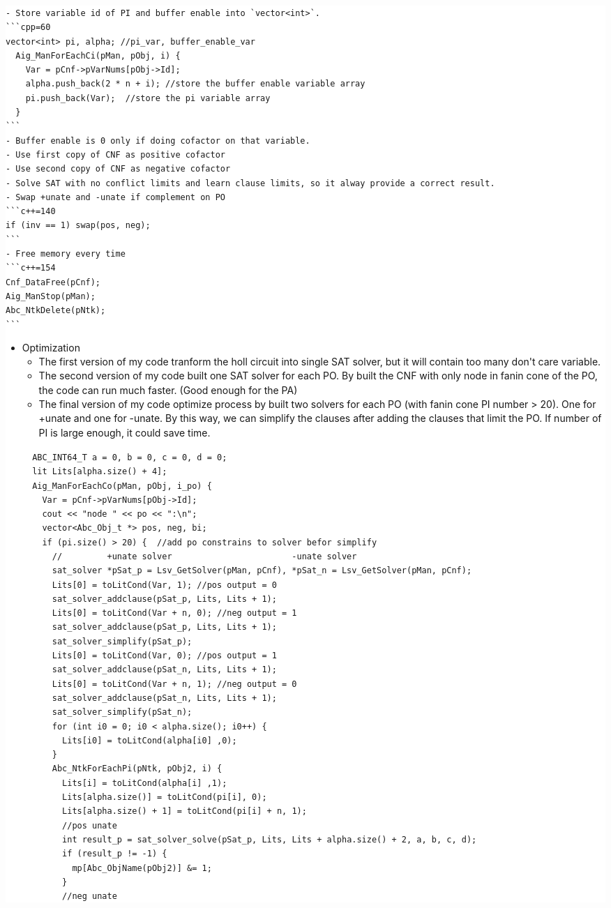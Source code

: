     - Store variable id of PI and buffer enable into `vector<int>`.
    ```cpp=60
    vector<int> pi, alpha; //pi_var, buffer_enable_var
      Aig_ManForEachCi(pMan, pObj, i) {
        Var = pCnf->pVarNums[pObj->Id];
        alpha.push_back(2 * n + i); //store the buffer enable variable array
        pi.push_back(Var);  //store the pi variable array
      }
    ```
    - Buffer enable is 0 only if doing cofactor on that variable.
    - Use first copy of CNF as positive cofactor
    - Use second copy of CNF as negative cofactor
    - Solve SAT with no conflict limits and learn clause limits, so it alway provide a correct result.
    - Swap +unate and -unate if complement on PO
    ```c++=140
    if (inv == 1) swap(pos, neg);
    ```
    - Free memory every time
    ```c++=154
    Cnf_DataFree(pCnf);
    Aig_ManStop(pMan);
    Abc_NtkDelete(pNtk);
    ```
-  Optimization
    - The first version of my code tranform the holl circuit into single SAT solver, but it will contain too many don't care variable.
    - The second version of my code built one SAT solver for each PO. By built the CNF with only node in fanin cone of the PO, the code can run much faster. (Good enough for the PA)
    - The final version of my code optimize process by built two solvers for each PO (with fanin cone PI number > 20). One for +unate and one for -unate. By this way, we can simplify the clauses after adding the clauses that limit the PO. If number of PI is large enough, it could save time.
    ```c++=66
      ABC_INT64_T a = 0, b = 0, c = 0, d = 0;
      lit Lits[alpha.size() + 4];
      Aig_ManForEachCo(pMan, pObj, i_po) {
        Var = pCnf->pVarNums[pObj->Id];
        cout << "node " << po << ":\n";  
        vector<Abc_Obj_t *> pos, neg, bi;
        if (pi.size() > 20) {  //add po constrains to solver befor simplify
          //         +unate solver                        -unate solver           
          sat_solver *pSat_p = Lsv_GetSolver(pMan, pCnf), *pSat_n = Lsv_GetSolver(pMan, pCnf);
          Lits[0] = toLitCond(Var, 1); //pos output = 0
          sat_solver_addclause(pSat_p, Lits, Lits + 1); 
          Lits[0] = toLitCond(Var + n, 0); //neg output = 1
          sat_solver_addclause(pSat_p, Lits, Lits + 1); 
          sat_solver_simplify(pSat_p);  
          Lits[0] = toLitCond(Var, 0); //pos output = 1
          sat_solver_addclause(pSat_n, Lits, Lits + 1); 
          Lits[0] = toLitCond(Var + n, 1); //neg output = 0
          sat_solver_addclause(pSat_n, Lits, Lits + 1); 
          sat_solver_simplify(pSat_n);  
          for (int i0 = 0; i0 < alpha.size(); i0++) {
            Lits[i0] = toLitCond(alpha[i0] ,0);
          }
          Abc_NtkForEachPi(pNtk, pObj2, i) { 
            Lits[i] = toLitCond(alpha[i] ,1);
            Lits[alpha.size()] = toLitCond(pi[i], 0);
            Lits[alpha.size() + 1] = toLitCond(pi[i] + n, 1);
            //pos unate 
            int result_p = sat_solver_solve(pSat_p, Lits, Lits + alpha.size() + 2, a, b, c, d);
            if (result_p != -1) { 
              mp[Abc_ObjName(pObj2)] &= 1;
            }
            //neg unate 